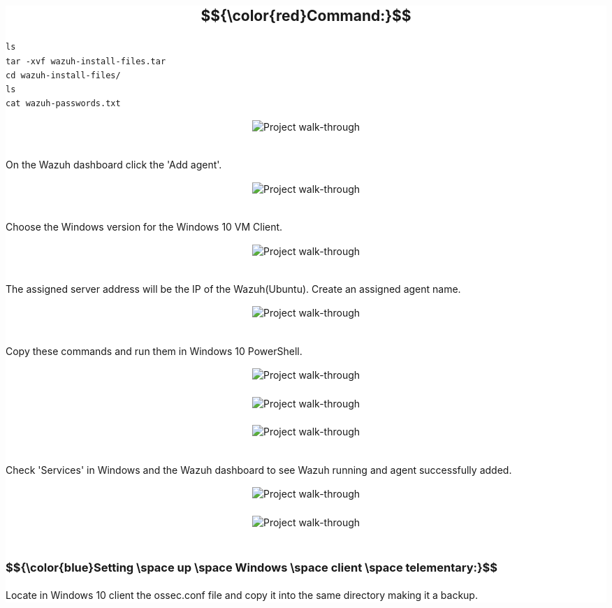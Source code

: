  ## $${\color{red}Command:}$$
    ls
    tar -xvf wazuh-install-files.tar
    cd wazuh-install-files/
    ls
    cat wazuh-passwords.txt
    
<p align="center">
<img src="https://i.postimg.cc/dVJM1b9W/1.png" height="80%" width="80%" alt="Project walk-through"/>
  <br />
  <br />
<p align="left">
On the Wazuh dashboard click the 'Add agent'.
<p align="center">
<img src="https://i.postimg.cc/ZKFg1fh6/3.png" height="80%" width="80%" alt="Project walk-through"/>
  <br />
  <br />
<p align="left">
Choose the Windows version for the Windows 10 VM Client.
<p align="center">
<img src="https://i.postimg.cc/VN1NzZS1/4.png" height="80%" width="80%" alt="Project walk-through"/>
  <br />
  <br />
<p align="left">
The assigned server address will be the IP of the Wazuh(Ubuntu). Create an assigned agent name.
<p align="center">
<img src="https://i.postimg.cc/vm3GbYFL/5.png" height="80%" width="80%" alt="Project walk-through"/>
  <br />
  <br />
<p align="left">
Copy these commands and run them in Windows 10 PowerShell.
<p align="center">
<img src="https://i.postimg.cc/wvnMYqL4/6.png" height="80%" width="80%" alt="Project walk-through"/>
  <br />
  <br />
<img src="https://i.postimg.cc/65r3FN3z/7.png" height="80%" width="80%" alt="Project walk-through"/>
  <br />
  <br />
<img src="https://i.postimg.cc/1zt3gnKY/9.png" height="80%" width="80%" alt="Project walk-through"/>
  <br />
  <br /> 
<p align="left">
Check 'Services' in Windows and the Wazuh dashboard to see Wazuh running and agent successfully added.
<p align="center">
<img src="https://i.postimg.cc/WzSyJ38X/10.png" height="80%" width="80%" alt="Project walk-through"/>
  <br />
  <br /> 
<img src="https://i.postimg.cc/QxxwZQNP/11.png" height="80%" width="80%" alt="Project walk-through"/>
  <br />
  <br /> 
<p align="left">
<h3>$${\color{blue}Setting \space up \space Windows \space client \space telementary:}$$</h3>  
Locate in Windows 10 client the ossec.conf file and copy it into the same directory making it a backup.
<p align="left">
